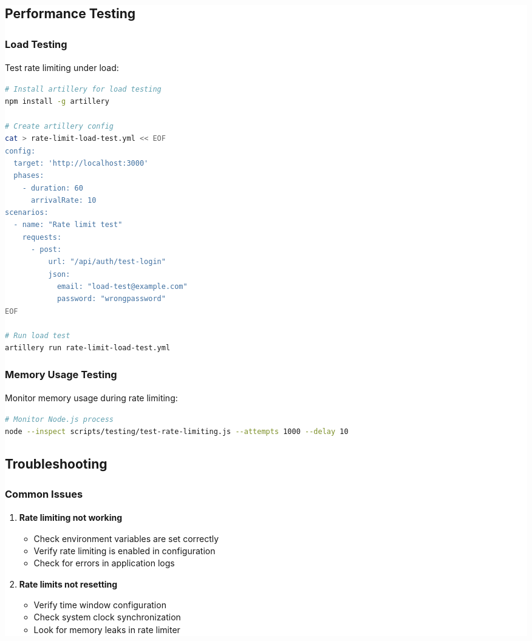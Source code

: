 ## Performance Testing

### Load Testing

Test rate limiting under load:

```bash
# Install artillery for load testing
npm install -g artillery

# Create artillery config
cat > rate-limit-load-test.yml << EOF
config:
  target: 'http://localhost:3000'
  phases:
    - duration: 60
      arrivalRate: 10
scenarios:
  - name: "Rate limit test"
    requests:
      - post:
          url: "/api/auth/test-login"
          json:
            email: "load-test@example.com"
            password: "wrongpassword"
EOF

# Run load test
artillery run rate-limit-load-test.yml
```

### Memory Usage Testing

Monitor memory usage during rate limiting:

```bash
# Monitor Node.js process
node --inspect scripts/testing/test-rate-limiting.js --attempts 1000 --delay 10
```

## Troubleshooting

### Common Issues

1. **Rate limiting not working**
   - Check environment variables are set correctly
   - Verify rate limiting is enabled in configuration
   - Check for errors in application logs

2. **Rate limits not resetting**
   - Verify time window configuration
   - Check system clock synchronization
   - Look for memory leaks in rate limiter
